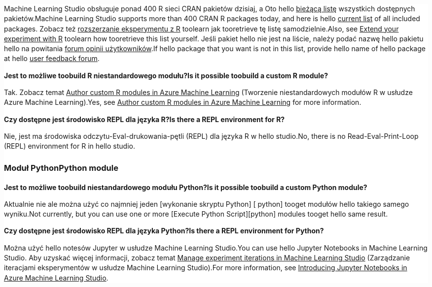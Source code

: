 <span data-ttu-id="c2b32-221">Machine Learning Studio obsługuje ponad 400 R sieci CRAN pakietów dzisiaj, a Oto hello [bieżącą listę](http://az754797.vo.msecnd.net/docs/RPackages.xlsx) wszystkich dostępnych pakietów.</span><span class="sxs-lookup"><span data-stu-id="c2b32-221">Machine Learning Studio supports more than 400 CRAN R packages today, and here is hello [current list](http://az754797.vo.msecnd.net/docs/RPackages.xlsx) of all included packages.</span></span> <span data-ttu-id="c2b32-222">Zobacz też [rozszerzanie eksperymentu z R](machine-learning-extend-your-experiment-with-r.md) toolearn jak tooretrieve tę listę samodzielnie.</span><span class="sxs-lookup"><span data-stu-id="c2b32-222">Also, see [Extend your experiment with R](machine-learning-extend-your-experiment-with-r.md) toolearn how tooretrieve this list yourself.</span></span> <span data-ttu-id="c2b32-223">Jeśli pakiet hello nie jest na liście, należy podać nazwę hello pakietu hello na powitania [forum opinii użytkowników](http://go.microsoft.com/fwlink/?LinkId=404231).</span><span class="sxs-lookup"><span data-stu-id="c2b32-223">If hello package that you want is not in this list, provide hello name of hello package at hello [user feedback forum](http://go.microsoft.com/fwlink/?LinkId=404231).</span></span>

<span data-ttu-id="c2b32-224">**Jest to możliwe toobuild R niestandardowego modułu?**</span><span class="sxs-lookup"><span data-stu-id="c2b32-224">**Is it possible toobuild a custom R module?**</span></span>

<span data-ttu-id="c2b32-225">Tak. Zobacz temat [Author custom R modules in Azure Machine Learning](machine-learning-custom-r-modules.md) (Tworzenie niestandardowych modułów R w usłudze Azure Machine Learning).</span><span class="sxs-lookup"><span data-stu-id="c2b32-225">Yes, see [Author custom R modules in Azure Machine Learning](machine-learning-custom-r-modules.md) for more information.</span></span>

<span data-ttu-id="c2b32-226">**Czy dostępne jest środowisko REPL dla języka R?**</span><span class="sxs-lookup"><span data-stu-id="c2b32-226">**Is there a REPL environment for R?**</span></span>

<span data-ttu-id="c2b32-227">Nie, jest ma środowiska odczytu-Eval-drukowania-pętli (REPL) dla języka R w hello studio.</span><span class="sxs-lookup"><span data-stu-id="c2b32-227">No, there is no Read-Eval-Print-Loop (REPL) environment for R in hello studio.</span></span>

### <a name="python-module"></a><span data-ttu-id="c2b32-228">Moduł Python</span><span class="sxs-lookup"><span data-stu-id="c2b32-228">Python module</span></span>
<span data-ttu-id="c2b32-229">**Jest to możliwe toobuild niestandardowego modułu Python?**</span><span class="sxs-lookup"><span data-stu-id="c2b32-229">**Is it possible toobuild a custom Python module?**</span></span>

<span data-ttu-id="c2b32-230">Aktualnie nie ale można użyć co najmniej jeden [wykonanie skryptu Python] [ python] tooget modułów hello takiego samego wyniku.</span><span class="sxs-lookup"><span data-stu-id="c2b32-230">Not currently, but you can use one or more [Execute Python Script][python] modules tooget hello same result.</span></span>

<span data-ttu-id="c2b32-231">**Czy dostępne jest środowisko REPL dla języka Python?**</span><span class="sxs-lookup"><span data-stu-id="c2b32-231">**Is there a REPL environment for Python?**</span></span>

<span data-ttu-id="c2b32-232">Można użyć hello notesów Jupyter w usłudze Machine Learning Studio.</span><span class="sxs-lookup"><span data-stu-id="c2b32-232">You can use hello Jupyter Notebooks in Machine Learning Studio.</span></span> <span data-ttu-id="c2b32-233">Aby uzyskać więcej informacji, zobacz temat [Manage experiment iterations in Machine Learning Studio](http://blogs.technet.com/b/machinelearning/archive/2015/07/24/introducing-jupyter-notebooks-in-azure-ml-studio.aspx) (Zarządzanie iteracjami eksperymentów w usłudze Machine Learning Studio).</span><span class="sxs-lookup"><span data-stu-id="c2b32-233">For more information, see [Introducing Jupyter Notebooks in Azure Machine Learning Studio](http://blogs.technet.com/b/machinelearning/archive/2015/07/24/introducing-jupyter-notebooks-in-azure-ml-studio.aspx).</span></span>
